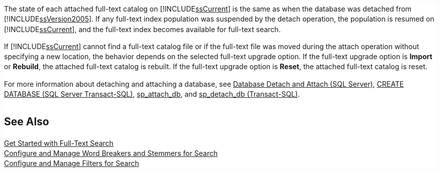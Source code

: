  The state of each attached full-text catalog on [!INCLUDE[ssCurrent](../../includes/sscurrent-md.md)] is the same as when the database was detached from [!INCLUDE[ssVersion2005](../../includes/ssversion2005-md.md)]. If any full-text index population was suspended by the detach operation, the population is resumed on [!INCLUDE[ssCurrent](../../includes/sscurrent-md.md)], and the full-text index becomes available for full-text search.  
  
 If [!INCLUDE[ssCurrent](../../includes/sscurrent-md.md)] cannot find a full-text catalog file or if the full-text file was moved during the attach operation without specifying a new location, the behavior depends on the selected full-text upgrade option. If the full-text upgrade option is **Import** or **Rebuild**, the attached full-text catalog is rebuilt. If the full-text upgrade option is **Reset**, the attached full-text catalog is reset.  
  
 For more information about detaching and attaching a database, see [Database Detach and Attach &#40;SQL Server&#41;](../databases/database-detach-and-attach-sql-server.md), [CREATE DATABASE &#40;SQL Server Transact-SQL&#41;](/sql/t-sql/statements/create-database-sql-server-transact-sql), [sp_attach_db](/sql/relational-databases/system-stored-procedures/sp-attach-db-transact-sql), and [sp_detach_db &#40;Transact-SQL&#41;](/sql/relational-databases/system-stored-procedures/sp-detach-db-transact-sql).  
  
## See Also  
 [Get Started with Full-Text Search](get-started-with-full-text-search.md)   
 [Configure and Manage Word Breakers and Stemmers for Search](configure-and-manage-word-breakers-and-stemmers-for-search.md)   
 [Configure and Manage Filters for Search](configure-and-manage-filters-for-search.md)  
  
  

